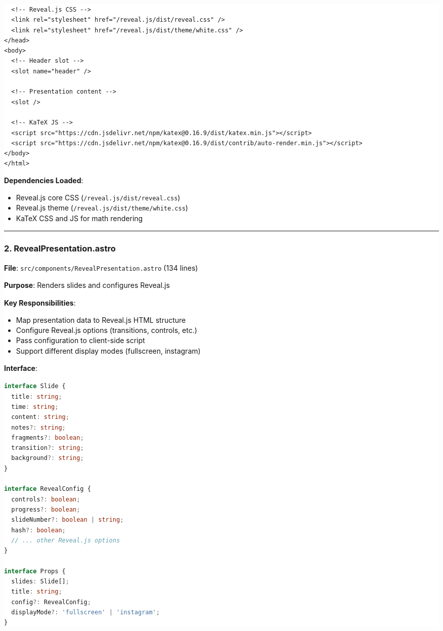 ```astro
  <!-- Reveal.js CSS -->
  <link rel="stylesheet" href="/reveal.js/dist/reveal.css" />
  <link rel="stylesheet" href="/reveal.js/dist/theme/white.css" />
</head>
<body>
  <!-- Header slot -->
  <slot name="header" />

  <!-- Presentation content -->
  <slot />

  <!-- KaTeX JS -->
  <script src="https://cdn.jsdelivr.net/npm/katex@0.16.9/dist/katex.min.js"></script>
  <script src="https://cdn.jsdelivr.net/npm/katex@0.16.9/dist/contrib/auto-render.min.js"></script>
</body>
</html>
```

**Dependencies Loaded**:
- Reveal.js core CSS (`/reveal.js/dist/reveal.css`)
- Reveal.js theme (`/reveal.js/dist/theme/white.css`)
- KaTeX CSS and JS for math rendering

---

### 2. RevealPresentation.astro

**File**: `src/components/RevealPresentation.astro` (134 lines)

**Purpose**: Renders slides and configures Reveal.js

**Key Responsibilities**:
- Map presentation data to Reveal.js HTML structure
- Configure Reveal.js options (transitions, controls, etc.)
- Pass configuration to client-side script
- Support different display modes (fullscreen, instagram)

**Interface**:
```typescript
interface Slide {
  title: string;
  time: string;
  content: string;
  notes?: string;
  fragments?: boolean;
  transition?: string;
  background?: string;
}

interface RevealConfig {
  controls?: boolean;
  progress?: boolean;
  slideNumber?: boolean | string;
  hash?: boolean;
  // ... other Reveal.js options
}

interface Props {
  slides: Slide[];
  title: string;
  config?: RevealConfig;
  displayMode?: 'fullscreen' | 'instagram';
}
```
